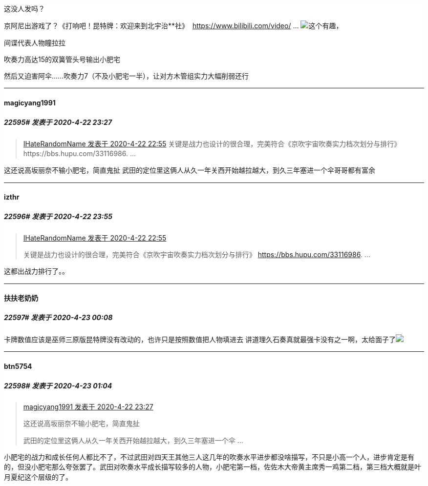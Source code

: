 这没人发吗？

京阿尼出游戏了？《打响吧！昆特牌：欢迎来到北宇治**社》  https://www.bilibili.com/video/ ...</blockquote>
<img src="https://static.saraba1st.com/image/smiley/face2017/066.png" referrerpolicy="no-referrer">这个有趣，

间谍代表人物瞳拉拉

吹奏力高达15的双簧管头号输出小肥宅

然后又迫害阿伞……吹奏力7（不及小肥宅一半），让对方木管组实力大幅削弱还行

*****

####  magicyang1991  
##### 22595#       发表于 2020-4-22 23:27

<blockquote><a href="httphttps://bbs.saraba1st.com/2b/forum.php?mod=redirect&amp;goto=findpost&amp;pid=47169384&amp;ptid=1336553" target="_blank">IHateRandomName 发表于 2020-4-22 22:55</a>
关键是战力也设计的很合理，完美符合《京吹宇宙吹奏实力档次划分与排行》 https://bbs.hupu.com/33116986. ...</blockquote>
这还说高坂丽奈不输小肥宅，简直鬼扯
武田的定位里这俩人从久一年关西开始越拉越大，到久三年塞进一个伞哥哥都有富余

*****

####  izthr  
##### 22596#       发表于 2020-4-22 23:55

<blockquote><a href="httphttps://bbs.saraba1st.com/2b/forum.php?mod=redirect&amp;goto=findpost&amp;pid=47169384&amp;ptid=1336553" target="_blank">IHateRandomName 发表于 2020-4-22 22:55</a>

关键是战力也设计的很合理，完美符合《京吹宇宙吹奏实力档次划分与排行》 https://bbs.hupu.com/33116986. ...</blockquote>
这都出战力排行了。。

*****

####  扶扶老奶奶  
##### 22597#       发表于 2020-4-23 00:08

卡牌数值应该是巫师三原版昆特牌没有改动的，也许只是按照数值把人物填进去
讲道理久石奏真就最强卡没有之一啊，太给面子了<img src="https://static.saraba1st.com/image/smiley/face2017/068.png" referrerpolicy="no-referrer">

*****

####  btn5754  
##### 22598#       发表于 2020-4-23 01:04

<blockquote><a href="httphttps://bbs.saraba1st.com/2b/forum.php?mod=redirect&amp;goto=findpost&amp;pid=47169782&amp;ptid=1336553" target="_blank">magicyang1991 发表于 2020-4-22 23:27</a>

这还说高坂丽奈不输小肥宅，简直鬼扯

武田的定位里这俩人从久一年关西开始越拉越大，到久三年塞进一个伞 ...</blockquote>
小肥宅的战力和成长任何人都比不了，不过武田对四天王其他三人这几年的吹奏水平进步都没啥描写，不只是小高一个人，进步肯定是有的，但没小肥宅那么夸张罢了。武田对吹奏水平成长描写较多的人物，小肥宅第一档，佐佐木大帝黄主席秀一鸡第二档，第三档大概就是叶月夏纪这个层级的了。
